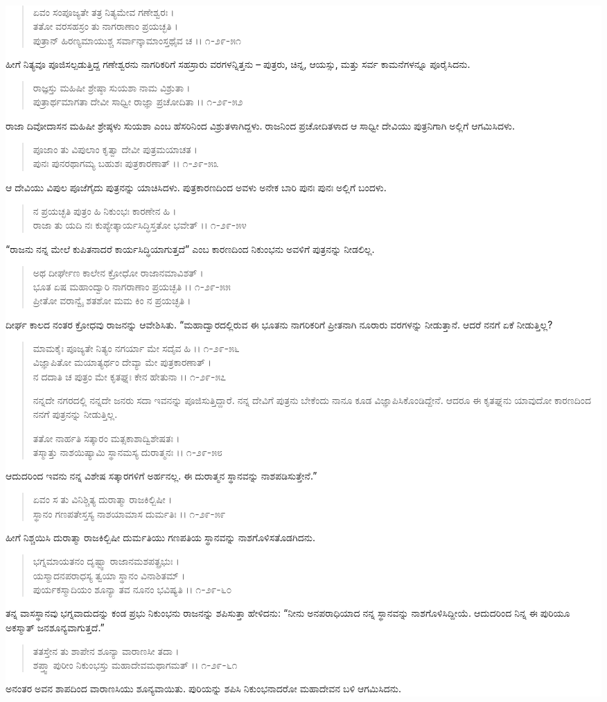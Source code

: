 >ಏವಂ ಸಂಪೂಜ್ಯತೇ ತತ್ರ ನಿತ್ಯಮೇವ ಗಣೇಶ್ವರಃ ।  
ತತೋ ವರಸಹಸ್ರಂ ತು ನಾಗರಾಣಾಂ ಪ್ರಯಚ್ಛತಿ ।  
ಪುತ್ರಾನ್ ಹಿರಣ್ಯಮಾಯುಶ್ಚ ಸರ್ವಾನ್ಕಾಮಾಂಸ್ತಥೈವ ಚ ।।   ೧-೨೯-೫೧
> 
ಹೀಗೆ ನಿತ್ಯವೂ ಪೂಜಿಸಲ್ಪಡುತ್ತಿದ್ದ ಗಣೇಶ್ವರನು ನಾಗರಿಕರಿಗೆ ಸಹಸ್ರಾರು ವರಗಳನ್ನಿತ್ತನು – ಪುತ್ರರು, ಚಿನ್ನ, ಆಯಸ್ಸು, ಮತ್ತು ಸರ್ವ ಕಾಮನೆಗಳನ್ನೂ ಪೂರೈಸಿದನು.

>ರಾಜ್ಞಸ್ತು ಮಹಿಷೀ ಶ್ರೇಷ್ಠಾ ಸುಯಶಾ ನಾಮ ವಿಶ್ರುತಾ ।  
ಪುತ್ರಾರ್ಥಮಾಗತಾ ದೇವೀ ಸಾಧ್ವೀ ರಾಜ್ಞಾ ಪ್ರಚೋದಿತಾ ।।   ೧-೨೯-೫೨
> 
ರಾಜಾ ದಿವೋದಾಸನ ಮಹಿಷೀ ಶ್ರೇಷ್ಠಳು ಸುಯಶಾ ಎಂಬ ಹೆಸರಿನಿಂದ ವಿಶ್ರುತಳಾಗಿದ್ದಳು. ರಾಜನಿಂದ ಪ್ರಚೋದಿತಳಾದ ಆ ಸಾಧ್ವೀ ದೇವಿಯು ಪುತ್ರನಿಗಾಗಿ ಅಲ್ಲಿಗೆ ಆಗಮಿಸಿದಳು.

>ಪೂಜಾಂ ತು ವಿಪುಲಾಂ ಕೃತ್ವಾ ದೇವೀ ಪುತ್ರಮಯಾಚತ ।  
ಪುನಃ ಪುನರಥಾಗಮ್ಯ ಬಹುಶಃ ಪುತ್ರಕಾರಣಾತ್ ।।   ೧-೨೯-೫೩
> 
ಆ ದೇವಿಯು ವಿಪುಲ ಪೂಜೆಗೈದು ಪುತ್ರನನ್ನು ಯಾಚಿಸಿದಳು. ಪುತ್ರಕಾರಣದಿಂದ ಅವಳು ಅನೇಕ ಬಾರಿ ಪುನಃ ಪುನಃ ಅಲ್ಲಿಗೆ ಬಂದಳು.

>ನ ಪ್ರಯಚ್ಛತಿ ಪುತ್ರಂ ಹಿ ನಿಕುಂಭಃ ಕಾರಣೇನ ಹಿ ।  
ರಾಜಾ ತು ಯದಿ ನಃ ಕುಪ್ಯೇತ್ಕಾರ್ಯಸಿದ್ಧಿಸ್ತತೋ ಭವೇತ್ ।।   ೧-೨೯-೫೪
> 
“ರಾಜನು ನನ್ನ ಮೇಲೆ ಕುಪಿತನಾದರೆ ಕಾರ್ಯಸಿದ್ಧಿಯಾಗುತ್ತದೆ” ಎಂಬ ಕಾರಣದಿಂದ ನಿಕುಂಭನು ಅವಳಿಗೆ ಪುತ್ರನನ್ನು ನೀಡಲಿಲ್ಲ.

>ಅಥ ದೀರ್ಘೇಣ ಕಾಲೇನ ಕ್ರೋಧೋ ರಾಜಾನಮಾವಿಶತ್ ।  
ಭೂತ ಏಷ ಮಹಾಂದ್ವಾರಿ ನಾಗರಾಣಾಂ ಪ್ರಯಚ್ಛತಿ ।।   ೧-೨೯-೫೫  
ಪ್ರೀತೋ ವರಾನ್ವೈ ಶತಶೋ ಮಮ ಕಿಂ ನ ಪ್ರಯಚ್ಛತಿ ।  
> 
ದೀರ್ಘ ಕಾಲದ ನಂತರ ಕ್ರೋಧವು ರಾಜನನ್ನು ಆವೇಶಿಸಿತು. “ಮಹಾದ್ವಾರದಲ್ಲಿರುವ ಈ ಭೂತನು ನಾಗರಿಕರಿಗೆ ಪ್ರೀತನಾಗಿ ನೂರಾರು ವರಗಳನ್ನು ನೀಡುತ್ತಾನೆ. ಆದರೆ ನನಗೆ ಏಕೆ ನೀಡುತ್ತಿಲ್ಲ?

>ಮಾಮಕೈಃ ಪೂಜ್ಯತೇ ನಿತ್ಯಂ ನಗರ್ಯಾ ಮೇ ಸದೈವ ಹಿ ।।   ೧-೨೯-೫೬  
ವಿಜ್ಞಾಪಿತೋ ಮಯಾತ್ಯರ್ಥಂ ದೇವ್ಯಾ ಮೇ ಪುತ್ರಕಾರಣಾತ್ ।   
ನ ದದಾತಿ ಚ ಪುತ್ರಂ ಮೇ ಕೃತಘ್ನಃ ಕೇನ ಹೇತುನಾ ।।   ೧-೨೯-೫೭
> 
>ನನ್ನದೇ ನಗರದಲ್ಲಿ ನನ್ನದೇ ಜನರು ಸದಾ ಇವನನ್ನು ಪೂಜಿಸುತ್ತಿದ್ದಾರೆ. ನನ್ನ ದೇವಿಗೆ ಪುತ್ರನು ಬೇಕೆಂದು ನಾನೂ ಕೂಡ ವಿಜ್ಞಾಪಿಸಿಕೊಂಡಿದ್ದೇನೆ. ಆದರೂ ಈ ಕೃತಘ್ನನು ಯಾವುದೋ ಕಾರಣದಿಂದ ನನಗೆ ಪುತ್ರನನ್ನು ನೀಡುತ್ತಿಲ್ಲ.
> 
>ತತೋ ನಾರ್ಹತಿ ಸತ್ಕಾರಂ ಮತ್ಸಕಾಶಾದ್ವಿಶೇಷತಃ ।  
ತಸ್ಮಾತ್ತು ನಾಶಯಿಷ್ಯಾಮಿ ಸ್ಥಾನಮಸ್ಯ ದುರಾತ್ಮನಃ ।।   ೧-೨೯-೫೮
> 
ಆದುದರಿಂದ ಇವನು ನನ್ನ ವಿಶೇಷ ಸತ್ಕಾರಗಳಿಗೆ ಅರ್ಹನಲ್ಲ. ಈ ದುರಾತ್ಮನ ಸ್ಥಾನವನ್ನು ನಾಶಪಡಿಸುತ್ತೇನೆ.”

>ಏವಂ ಸ ತು ವಿನಿಶ್ಚಿತ್ಯ ದುರಾತ್ಮಾ ರಾಜಕಿಲ್ಬಿಷೀ ।  
ಸ್ಥಾನಂ ಗಣಪತೇಸ್ತಸ್ಯ ನಾಶಯಾಮಾಸ ದುರ್ಮತಿಃ ।।   ೧-೨೯-೫೯
> 
ಹೀಗೆ ನಿಶ್ಚಯಿಸಿ ದುರಾತ್ಮಾ ರಾಜಕಿಲ್ಬಿಷೀ ದುರ್ಮತಿಯು ಗಣಪತಿಯ ಸ್ಥಾನವನ್ನು ನಾಶಗೊಳಿಸತೊಡಗಿದನು.

>ಭಗ್ನಮಾಯತನಂ ದೃಷ್ಟ್ವಾ ರಾಜಾನಮಶಪತ್ಪ್ರಭುಃ ।  
ಯಸ್ಮಾದನಪರಾಧಸ್ಯ ತ್ವಯಾ ಸ್ಥಾನಂ ವಿನಾಶಿತಮ್ ।  
ಪುರ್ಯಕಸ್ಮಾದಿಯಂ ಶೂನ್ಯಾ ತವ ನೂನಂ ಭವಿಷ್ಯತಿ ।।   ೧-೨೯-೬೦
> 
ತನ್ನ ವಾಸಸ್ಥಾನವು ಭಗ್ನವಾದುದನ್ನು ಕಂಡ ಪ್ರಭು ನಿಕುಂಭನು ರಾಜನನ್ನು ಶಪಿಸುತ್ತಾ ಹೇಳಿದನು: “ನೀನು ಅನಪರಾಧಿಯಾದ ನನ್ನ ಸ್ಥಾನವನ್ನು ನಾಶಗೊಳಿಸಿದ್ದೀಯೆ. ಆದುದರಿಂದ ನಿನ್ನ ಈ ಪುರಿಯೂ ಅಕಸ್ಮಾತ್ ಜನಶೂನ್ಯವಾಗುತ್ತದೆ.”

>ತತಸ್ತೇನ ತು ಶಾಪೇನ ಶೂನ್ಯಾ ವಾರಾಣಸೀ ತದಾ ।  
ಶಪ್ತ್ವಾ ಪುರೀಂ ನಿಕುಂಭಸ್ತು ಮಹಾದೇವಮಥಾಗಮತ್ ।।   ೧-೨೯-೬೧
> 
ಅನಂತರ ಅವನ ಶಾಪದಿಂದ ವಾರಾಣಸಿಯು ಶೂನ್ಯವಾಯಿತು. ಪುರಿಯನ್ನು ಶಪಿಸಿ ನಿಕುಂಭನಾದರೋ ಮಹಾದೇವನ ಬಳಿ ಆಗಮಿಸಿದನು.
